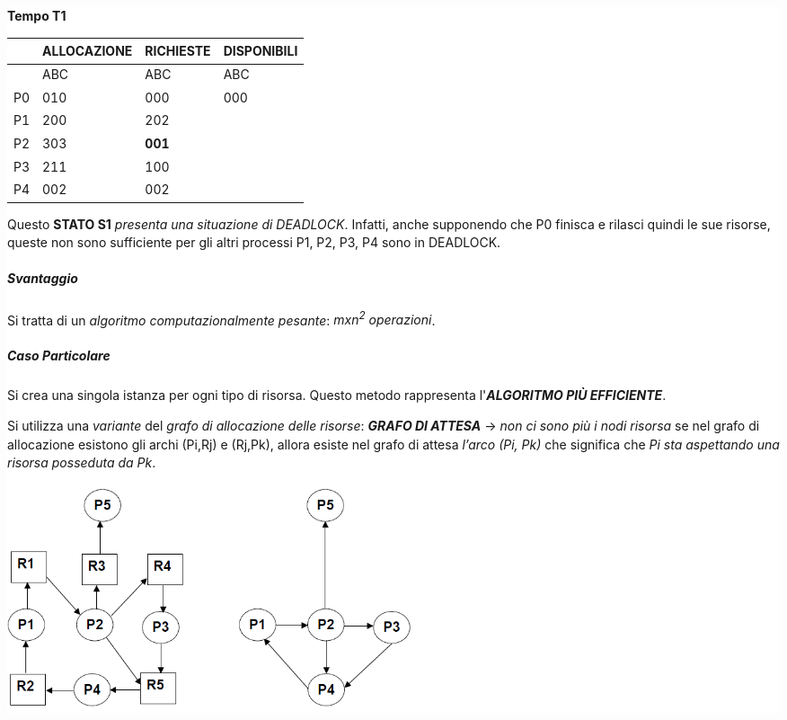 **Tempo T1**

|      | ALLOCAZIONE | RICHIESTE | DISPONIBILI |
| ---- | ----------- | --------- | ----------- |
|      | ABC         | ABC       | ABC         |
| P0   | 010         | 000       | 000         |
| P1   | 200         | 202       |             |
| P2   | 303         | **001**   |             |
| P3   | 211         | 100       |             |
| P4   | 002         | 002       |             |

Questo **STATO S1** *presenta una situazione di DEADLOCK*. Infatti, anche supponendo che P0 finisca e rilasci quindi le sue risorse, queste non sono sufficiente per gli altri processi P1, P2, P3, P4 sono in DEADLOCK.

##### Svantaggio

Si tratta di un *algoritmo computazionalmente pesante*: *mxn<sup>2</sup> operazioni*.

##### Caso Particolare

Si crea una singola istanza per ogni tipo di risorsa. Questo metodo rappresenta l'***ALGORITMO PIÙ EFFICIENTE***. 

Si utilizza una *variante* del *grafo di allocazione delle risorse*: ***GRAFO DI ATTESA*** &rarr; *non ci sono più i nodi risorsa* se nel grafo di allocazione esistono gli archi (Pi,Rj) e (Rj,Pk), allora esiste nel grafo di attesa *l’arco (Pi, Pk)* che significa che *Pi sta aspettando una risorsa posseduta da Pk*.

<img src="res/03_12_grafo_caso_particolare_detection.PNG" alt="grafo-caso-particolare-detection" style="zoom:67%;" />
